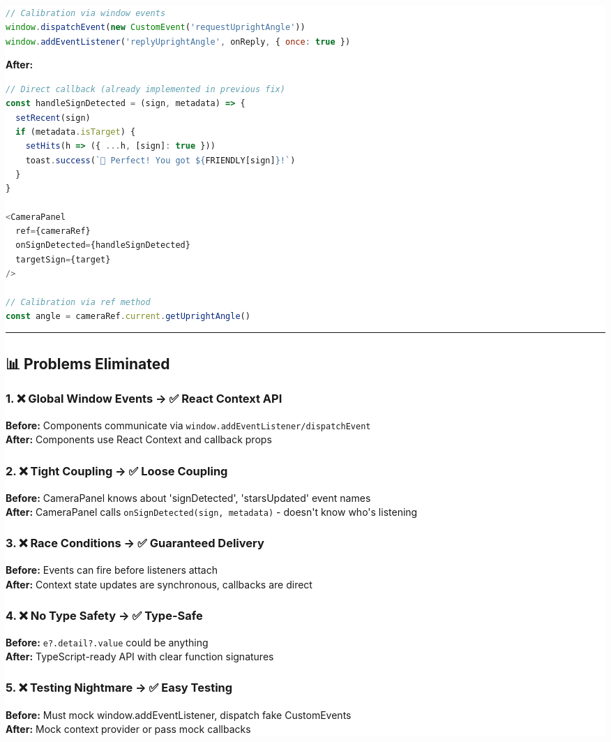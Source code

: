```javascript
// Calibration via window events
window.dispatchEvent(new CustomEvent('requestUprightAngle'))
window.addEventListener('replyUprightAngle', onReply, { once: true })
```

**After:**
```javascript
// Direct callback (already implemented in previous fix)
const handleSignDetected = (sign, metadata) => {
  setRecent(sign)
  if (metadata.isTarget) {
    setHits(h => ({ ...h, [sign]: true }))
    toast.success(`🎉 Perfect! You got ${FRIENDLY[sign]}!`)
  }
}

<CameraPanel 
  ref={cameraRef}
  onSignDetected={handleSignDetected}
  targetSign={target}
/>

// Calibration via ref method
const angle = cameraRef.current.getUprightAngle()
```

---

## 📊 Problems Eliminated

### 1. ❌ **Global Window Events** → ✅ **React Context API**
**Before:** Components communicate via `window.addEventListener/dispatchEvent`  
**After:** Components use React Context and callback props

### 2. ❌ **Tight Coupling** → ✅ **Loose Coupling**
**Before:** CameraPanel knows about 'signDetected', 'starsUpdated' event names  
**After:** CameraPanel calls `onSignDetected(sign, metadata)` - doesn't know who's listening

### 3. ❌ **Race Conditions** → ✅ **Guaranteed Delivery**
**Before:** Events can fire before listeners attach  
**After:** Context state updates are synchronous, callbacks are direct

### 4. ❌ **No Type Safety** → ✅ **Type-Safe**
**Before:** `e?.detail?.value` could be anything  
**After:** TypeScript-ready API with clear function signatures

### 5. ❌ **Testing Nightmare** → ✅ **Easy Testing**
**Before:** Must mock window.addEventListener, dispatch fake CustomEvents  
**After:** Mock context provider or pass mock callbacks
